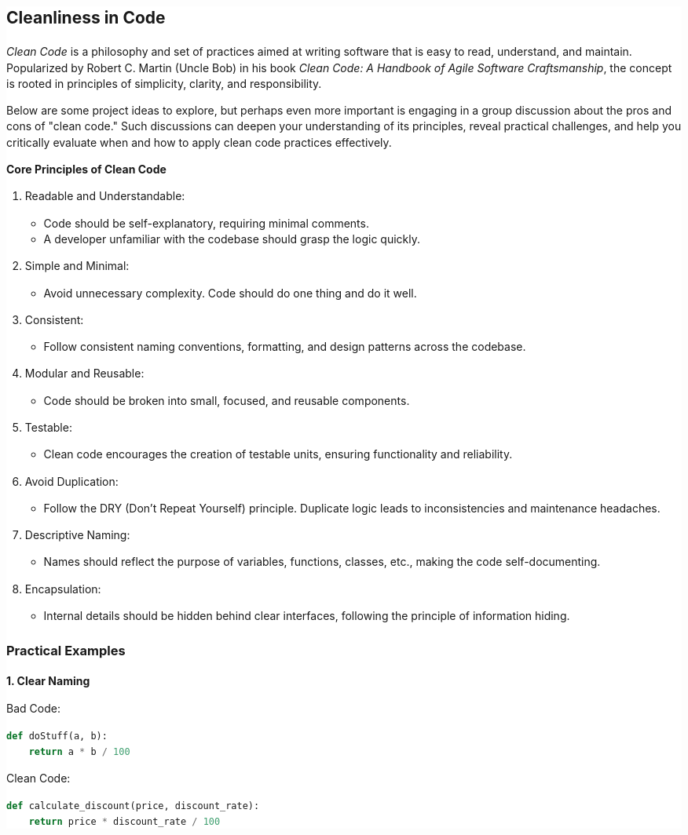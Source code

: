 
## Cleanliness in Code

*Clean Code* is a philosophy and set of practices aimed at writing software that is easy
to read, understand, and maintain. Popularized by Robert C. Martin (Uncle Bob) in his book
*Clean Code: A Handbook of Agile Software Craftsmanship*, the concept is rooted in principles
of simplicity, clarity, and responsibility.

Below are some project ideas to explore, but perhaps even more important is engaging in a
group discussion about the pros and cons of "clean code." Such discussions can deepen your
understanding of its principles, reveal practical challenges, and help you critically evaluate
when and how to apply clean code practices effectively.

__Core Principles of Clean Code__

1. Readable and Understandable:
	- Code should be self-explanatory, requiring minimal comments.
	- A developer unfamiliar with the codebase should grasp the logic quickly.

2. Simple and Minimal:
	- Avoid unnecessary complexity. Code should do one thing and do it well.

3. Consistent:
	- Follow consistent naming conventions, formatting, and design patterns across the codebase.

4. Modular and Reusable:
	- Code should be broken into small, focused, and reusable components.

5. Testable:
	- Clean code encourages the creation of testable units, ensuring functionality and reliability.

6. Avoid Duplication:
	- Follow the DRY (Don’t Repeat Yourself) principle. Duplicate logic leads to inconsistencies and maintenance headaches.

7. Descriptive Naming:
	- Names should reflect the purpose of variables, functions, classes, etc., making the code self-documenting.

8. Encapsulation:
	- Internal details should be hidden behind clear interfaces, following the principle of information hiding.


### Practical Examples

__1. Clear Naming__

Bad Code:

```python
def doStuff(a, b):
    return a * b / 100
```

Clean Code:

```python
def calculate_discount(price, discount_rate):
    return price * discount_rate / 100
```
